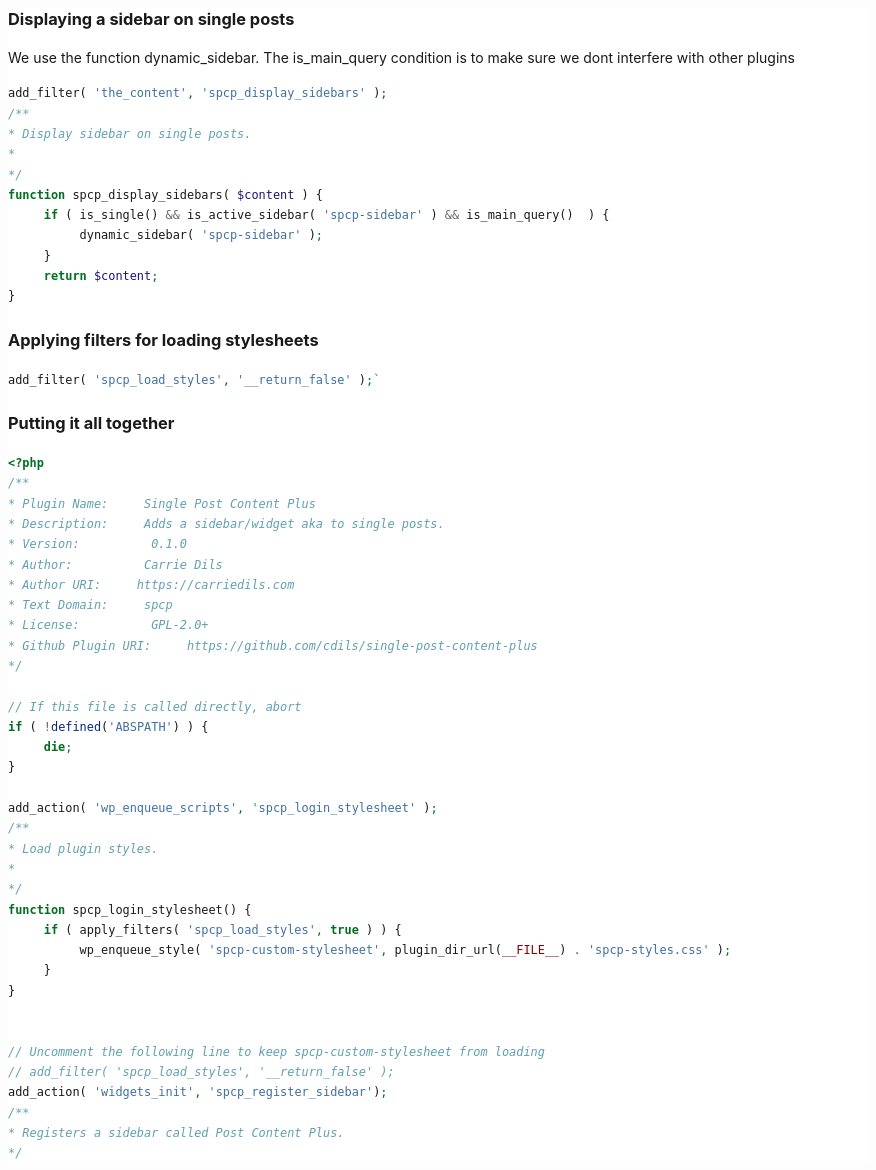 
### Displaying a sidebar on single posts

We use the function dynamic_sidebar. The is_main_query condition is to make sure we dont interfere with other plugins

```php
add_filter( 'the_content', 'spcp_display_sidebars' );
/**
* Display sidebar on single posts.
* 
*/
function spcp_display_sidebars( $content ) {
     if ( is_single() && is_active_sidebar( 'spcp-sidebar' ) && is_main_query()  ) {
          dynamic_sidebar( 'spcp-sidebar' );
     }
     return $content;
}
```


### Applying filters for loading stylesheets

```php
add_filter( 'spcp_load_styles', '__return_false' );`
```

### Putting it all together

```php
<?php
/**
* Plugin Name:     Single Post Content Plus
* Description:     Adds a sidebar/widget aka to single posts.
* Version:          0.1.0
* Author:          Carrie Dils
* Author URI:     https://carriedils.com
* Text Domain:     spcp
* License:          GPL-2.0+
* Github Plugin URI:     https://github.com/cdils/single-post-content-plus
*/

// If this file is called directly, abort
if ( !defined('ABSPATH') ) {
     die;
}

add_action( 'wp_enqueue_scripts', 'spcp_login_stylesheet' );
/**
* Load plugin styles.
*
*/
function spcp_login_stylesheet() {
     if ( apply_filters( 'spcp_load_styles', true ) ) {
          wp_enqueue_style( 'spcp-custom-stylesheet', plugin_dir_url(__FILE__) . 'spcp-styles.css' );
     }
}


// Uncomment the following line to keep spcp-custom-stylesheet from loading
// add_filter( 'spcp_load_styles', '__return_false' );
add_action( 'widgets_init', 'spcp_register_sidebar');
/**
* Registers a sidebar called Post Content Plus.
*/
```